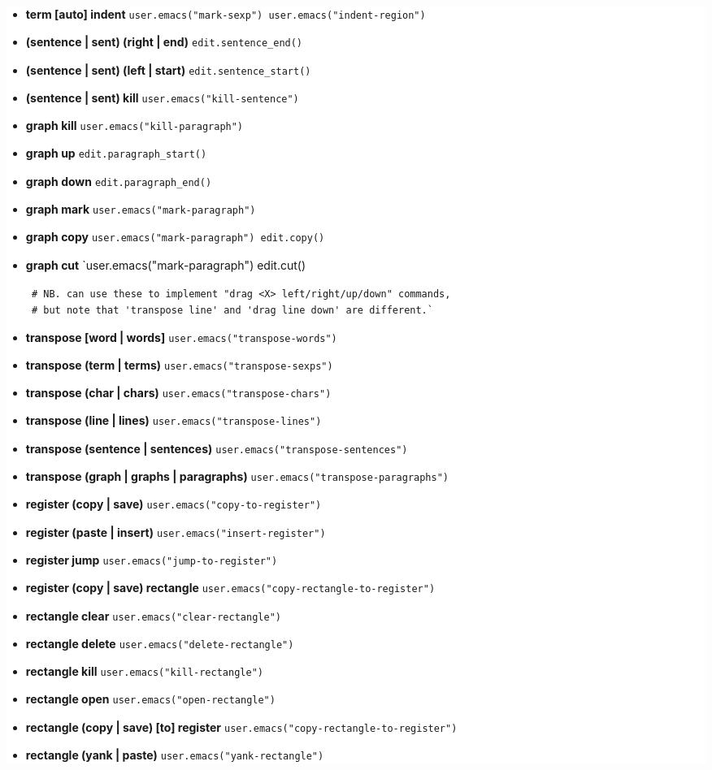  - **term [auto] indent**  `user.emacs("mark-sexp")
		user.emacs("indent-region")
		`

 - **(sentence | sent) (right | end)**  `edit.sentence_end()`

 - **(sentence | sent) (left | start)**  `edit.sentence_start()`

 - **(sentence | sent) kill**  `user.emacs("kill-sentence")`

 - **graph kill**  `user.emacs("kill-paragraph")`

 - **graph up**  `edit.paragraph_start()`

 - **graph down**  `edit.paragraph_end()`

 - **graph mark**  `user.emacs("mark-paragraph")`

 - **graph copy**  `user.emacs("mark-paragraph")
		edit.copy()`

 - **graph cut**  `user.emacs("mark-paragraph")
		edit.cut()
		
		# NB. can use these to implement "drag <X> left/right/up/down" commands,
		# but note that 'transpose line' and 'drag line down' are different.`

 - **transpose [word | words]**  `user.emacs("transpose-words")`

 - **transpose (term | terms)**  `user.emacs("transpose-sexps")`

 - **transpose (char | chars)**  `user.emacs("transpose-chars")`

 - **transpose (line | lines)**  `user.emacs("transpose-lines")`

 - **transpose (sentence | sentences)**  `user.emacs("transpose-sentences")`

 - **transpose (graph | graphs | paragraphs)**  `user.emacs("transpose-paragraphs")`

 - **register (copy | save)**  `user.emacs("copy-to-register")`

 - **register (paste | insert)**  `user.emacs("insert-register")`

 - **register jump**  `user.emacs("jump-to-register")`

 - **register (copy | save) rectangle**  `user.emacs("copy-rectangle-to-register")`

 - **rectangle clear**  `user.emacs("clear-rectangle")`

 - **rectangle delete**  `user.emacs("delete-rectangle")`

 - **rectangle kill**  `user.emacs("kill-rectangle")`

 - **rectangle open**  `user.emacs("open-rectangle")`

 - **rectangle (copy | save) [to] register**  `user.emacs("copy-rectangle-to-register")`

 - **rectangle (yank | paste)**  `user.emacs("yank-rectangle")`
